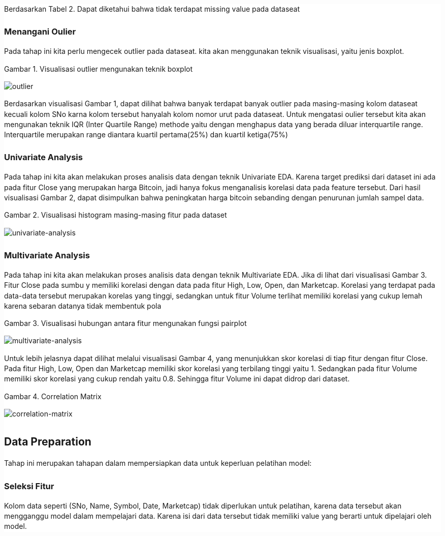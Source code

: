 Berdasarkan Tabel 2. Dapat diketahui bahwa tidak terdapat missing value pada dataseat

### Menangani Oulier
Pada tahap ini kita perlu mengecek outlier pada dataseat. kita akan menggunakan teknik visualisasi, yaitu jenis boxplot.

Gambar 1. Visualisasi outlier mengunakan teknik boxplot

![outlier](https://user-images.githubusercontent.com/79014522/205295846-b5365284-3f44-43eb-80d3-e63f1d3d6aef.png)

Berdasarkan visualisasi Gambar 1, dapat dilihat bahwa banyak terdapat banyak outlier pada masing-masing kolom dataseat kecuali kolom SNo karna kolom tersebut hanyalah kolom nomor urut pada dataseat.
Untuk mengatasi oulier tersebut kita akan mengunakan teknik IQR (Inter Quartile Range) methode yaitu dengan menghapus data yang berada diluar interquartile range. Interquartile merupakan range diantara kuartil pertama(25%) dan kuartil ketiga(75%)

### Univariate Analysis
Pada tahap ini kita akan melakukan proses analisis data dengan teknik Univariate EDA. Karena target prediksi dari dataset ini ada pada fitur Close yang merupakan harga Bitcoin, jadi hanya fokus menganalisis korelasi data pada feature tersebut. Dari hasil visualisasi Gambar 2, dapat disimpulkan bahwa peningkatan harga bitcoin sebanding dengan penurunan jumlah sampel data.

Gambar 2. Visualisasi histogram masing-masing fitur pada dataset

![univariate-analysis](https://user-images.githubusercontent.com/79014522/205295791-1ffce585-5e6a-41ad-8e2b-da5cf5fddd52.png)

### Multivariate Analysis
Pada tahap ini kita akan melakukan proses analisis data dengan teknik Multivariate EDA. Jika di lihat dari visualisasi Gambar 3. Fitur Close pada sumbu y memiliki korelasi dengan data pada fitur High, Low, Open, dan Marketcap. Korelasi yang terdapat pada data-data tersebut merupakan korelas yang tinggi, sedangkan untuk fitur Volume terlihat memiliki korelasi yang cukup lemah karena sebaran datanya tidak membentuk pola

Gambar 3. Visualisasi hubungan antara fitur mengunakan fungsi pairplot

![multivariate-analysis](https://user-images.githubusercontent.com/79014522/205295728-620179c5-625d-4d81-899b-a00caacd72a0.png)

Untuk lebih jelasnya dapat dilihat melalui visualisasi Gambar 4, yang menunjukkan skor korelasi di tiap fitur dengan fitur Close. Pada fitur High, Low, Open dan Marketcap memiliki skor korelasi yang terbilang tinggi yaitu 1. Sedangkan pada fitur Volume memiliki skor korelasi yang cukup rendah yaitu 0.8. Sehingga fitur Volume ini dapat didrop dari dataset.

Gambar 4. Correlation Matrix

![correlation-matrix](https://user-images.githubusercontent.com/79014522/205295685-ff61260a-ff47-4d9c-a0f3-6b47bfa3ba82.png)
    
## Data Preparation
Tahap ini merupakan tahapan dalam mempersiapkan data untuk keperluan pelatihan model:
### Seleksi Fitur
Kolom data seperti (SNo, Name, Symbol, Date, Marketcap) tidak diperlukan untuk pelatihan, karena data tersebut akan mengganggu model dalam mempelajari data. Karena isi dari data tersebut tidak memiliki value yang berarti untuk dipelajari oleh model.
